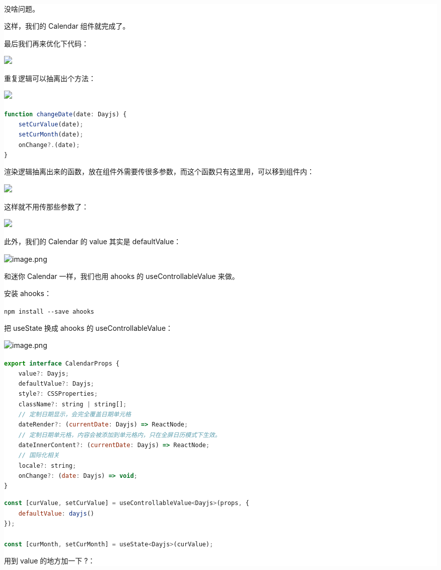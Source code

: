 没啥问题。

这样，我们的 Calendar 组件就完成了。

最后我们再来优化下代码：

![](https://p6-juejin.byteimg.com/tos-cn-i-k3u1fbpfcp/635e7fb2fa15465cb6a1990b0111d07d~tplv-k3u1fbpfcp-jj-mark:0:0:0:0:q75.image#?w=968&h=924&s=159132&e=png&b=1f1f1f)

重复逻辑可以抽离出个方法：

![](https://p3-juejin.byteimg.com/tos-cn-i-k3u1fbpfcp/8e0dbb87d7c0400ab07920ce002b408f~tplv-k3u1fbpfcp-jj-mark:0:0:0:0:q75.image#?w=924&h=930&s=157221&e=png&b=1f1f1f)

```javascript
function changeDate(date: Dayjs) {
    setCurValue(date);
    setCurMonth(date);
    onChange?.(date);
}
```
渲染逻辑抽离出来的函数，放在组件外需要传很多参数，而这个函数只有这里用，可以移到组件内：

![](https://p3-juejin.byteimg.com/tos-cn-i-k3u1fbpfcp/1741a3d1f9364cadbe6976694e98374d~tplv-k3u1fbpfcp-jj-mark:0:0:0:0:q75.image#?w=1190&h=612&s=124363&e=png&b=1f1f1f)

这样就不用传那些参数了：

![](https://p3-juejin.byteimg.com/tos-cn-i-k3u1fbpfcp/55ea3164867c4910861c6930978604bb~tplv-k3u1fbpfcp-jj-mark:0:0:0:0:q75.image#?w=1300&h=1288&s=254128&e=png&b=1f1f1f)

此外，我们的 Calendar 的 value 其实是 defaultValue：

![image.png](https://p9-juejin.byteimg.com/tos-cn-i-k3u1fbpfcp/a78dd33fb2a14c8c846ba0de74180a4e~tplv-k3u1fbpfcp-jj-mark:0:0:0:0:q75.image#?w=1088&h=992&s=201638&e=png&b=1f1f1f)

和迷你 Calendar 一样，我们也用 ahooks 的 useControllableValue 来做。

安装 ahooks：

```
npm install --save ahooks
```

把 useState 换成 ahooks 的 useControllableValue：

![image.png](https://p9-juejin.byteimg.com/tos-cn-i-k3u1fbpfcp/66ee47ec58084df7aff8f575c73b1ad3~tplv-k3u1fbpfcp-jj-mark:0:0:0:0:q75.image#?w=1298&h=1150&s=249876&e=png&b=202020)

```javascript
export interface CalendarProps {
    value?: Dayjs;
    defaultValue?: Dayjs;
    style?: CSSProperties;
    className?: string | string[];
    // 定制日期显示，会完全覆盖日期单元格
    dateRender?: (currentDate: Dayjs) => ReactNode;
    // 定制日期单元格，内容会被添加到单元格内，只在全屏日历模式下生效。
    dateInnerContent?: (currentDate: Dayjs) => ReactNode;
    // 国际化相关
    locale?: string;
    onChange?: (date: Dayjs) => void;
}
```
```javascript
const [curValue, setCurValue] = useControllableValue<Dayjs>(props, {
    defaultValue: dayjs()
});

const [curMonth, setCurMonth] = useState<Dayjs>(curValue);
```
用到 value 的地方加一下 ?：

